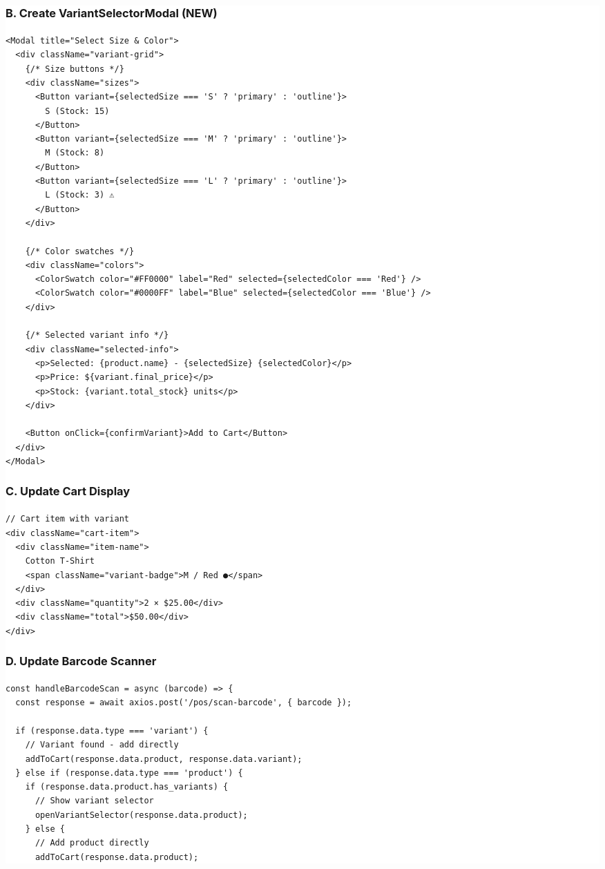 ### B. Create VariantSelectorModal (NEW)
```tsx
<Modal title="Select Size & Color">
  <div className="variant-grid">
    {/* Size buttons */}
    <div className="sizes">
      <Button variant={selectedSize === 'S' ? 'primary' : 'outline'}>
        S (Stock: 15)
      </Button>
      <Button variant={selectedSize === 'M' ? 'primary' : 'outline'}>
        M (Stock: 8)
      </Button>
      <Button variant={selectedSize === 'L' ? 'primary' : 'outline'}>
        L (Stock: 3) ⚠️
      </Button>
    </div>

    {/* Color swatches */}
    <div className="colors">
      <ColorSwatch color="#FF0000" label="Red" selected={selectedColor === 'Red'} />
      <ColorSwatch color="#0000FF" label="Blue" selected={selectedColor === 'Blue'} />
    </div>

    {/* Selected variant info */}
    <div className="selected-info">
      <p>Selected: {product.name} - {selectedSize} {selectedColor}</p>
      <p>Price: ${variant.final_price}</p>
      <p>Stock: {variant.total_stock} units</p>
    </div>

    <Button onClick={confirmVariant}>Add to Cart</Button>
  </div>
</Modal>
```

### C. Update Cart Display
```tsx
// Cart item with variant
<div className="cart-item">
  <div className="item-name">
    Cotton T-Shirt
    <span className="variant-badge">M / Red ●</span>
  </div>
  <div className="quantity">2 × $25.00</div>
  <div className="total">$50.00</div>
</div>
```

### D. Update Barcode Scanner
```tsx
const handleBarcodeScan = async (barcode) => {
  const response = await axios.post('/pos/scan-barcode', { barcode });

  if (response.data.type === 'variant') {
    // Variant found - add directly
    addToCart(response.data.product, response.data.variant);
  } else if (response.data.type === 'product') {
    if (response.data.product.has_variants) {
      // Show variant selector
      openVariantSelector(response.data.product);
    } else {
      // Add product directly
      addToCart(response.data.product);
```